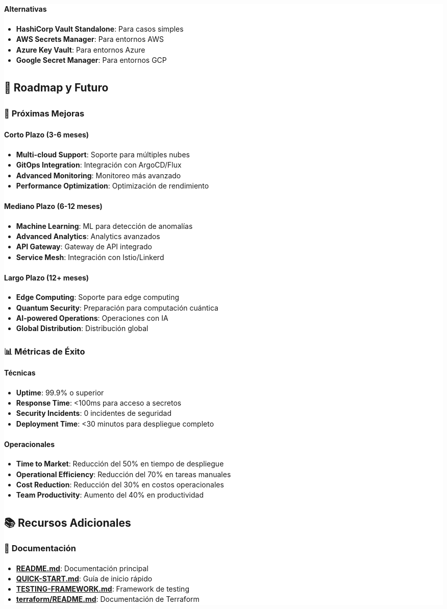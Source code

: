 #### **Alternativas**
- **HashiCorp Vault Standalone**: Para casos simples
- **AWS Secrets Manager**: Para entornos AWS
- **Azure Key Vault**: Para entornos Azure
- **Google Secret Manager**: Para entornos GCP

## 🔮 Roadmap y Futuro

### 🚀 **Próximas Mejoras**

#### **Corto Plazo (3-6 meses)**
- **Multi-cloud Support**: Soporte para múltiples nubes
- **GitOps Integration**: Integración con ArgoCD/Flux
- **Advanced Monitoring**: Monitoreo más avanzado
- **Performance Optimization**: Optimización de rendimiento

#### **Mediano Plazo (6-12 meses)**
- **Machine Learning**: ML para detección de anomalías
- **Advanced Analytics**: Analytics avanzados
- **API Gateway**: Gateway de API integrado
- **Service Mesh**: Integración con Istio/Linkerd

#### **Largo Plazo (12+ meses)**
- **Edge Computing**: Soporte para edge computing
- **Quantum Security**: Preparación para computación cuántica
- **AI-powered Operations**: Operaciones con IA
- **Global Distribution**: Distribución global

### 📊 **Métricas de Éxito**

#### **Técnicas**
- **Uptime**: 99.9% o superior
- **Response Time**: <100ms para acceso a secretos
- **Security Incidents**: 0 incidentes de seguridad
- **Deployment Time**: <30 minutos para despliegue completo

#### **Operacionales**
- **Time to Market**: Reducción del 50% en tiempo de despliegue
- **Operational Efficiency**: Reducción del 70% en tareas manuales
- **Cost Reduction**: Reducción del 30% en costos operacionales
- **Team Productivity**: Aumento del 40% en productividad

## 📚 Recursos Adicionales

### 📖 **Documentación**
- **[README.md](README.md)**: Documentación principal
- **[QUICK-START.md](QUICK-START.md)**: Guía de inicio rápido
- **[TESTING-FRAMEWORK.md](TESTING-FRAMEWORK.md)**: Framework de testing
- **[terraform/README.md](terraform/README.md)**: Documentación de Terraform
